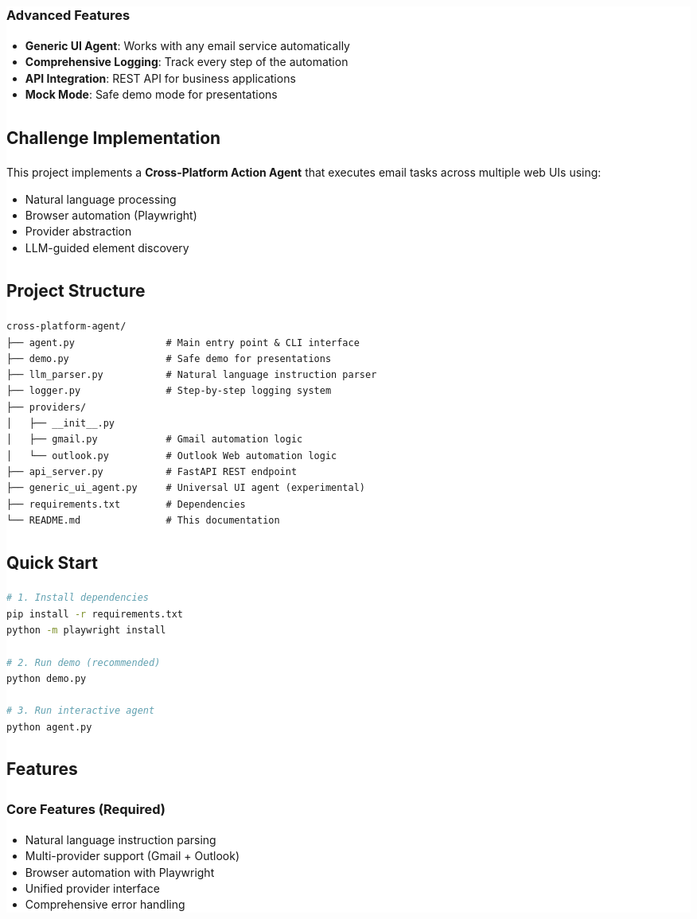 ### **Advanced Features**
- **Generic UI Agent**: Works with any email service automatically
- **Comprehensive Logging**: Track every step of the automation
- **API Integration**: REST API for business applications
- **Mock Mode**: Safe demo mode for presentations

## Challenge Implementation

This project implements a **Cross-Platform Action Agent** that executes email tasks across multiple web UIs using:
- Natural language processing
- Browser automation (Playwright)
- Provider abstraction
- LLM-guided element discovery

## Project Structure

```
cross-platform-agent/
├── agent.py                # Main entry point & CLI interface
├── demo.py                 # Safe demo for presentations
├── llm_parser.py           # Natural language instruction parser
├── logger.py               # Step-by-step logging system
├── providers/
│   ├── __init__.py
│   ├── gmail.py            # Gmail automation logic
│   └── outlook.py          # Outlook Web automation logic
├── api_server.py           # FastAPI REST endpoint
├── generic_ui_agent.py     # Universal UI agent (experimental)
├── requirements.txt        # Dependencies
└── README.md               # This documentation
```

## Quick Start

```bash
# 1. Install dependencies
pip install -r requirements.txt
python -m playwright install

# 2. Run demo (recommended)
python demo.py

# 3. Run interactive agent
python agent.py
```

## Features

### **Core Features (Required)**
- Natural language instruction parsing
- Multi-provider support (Gmail + Outlook)
- Browser automation with Playwright
- Unified provider interface
- Comprehensive error handling
